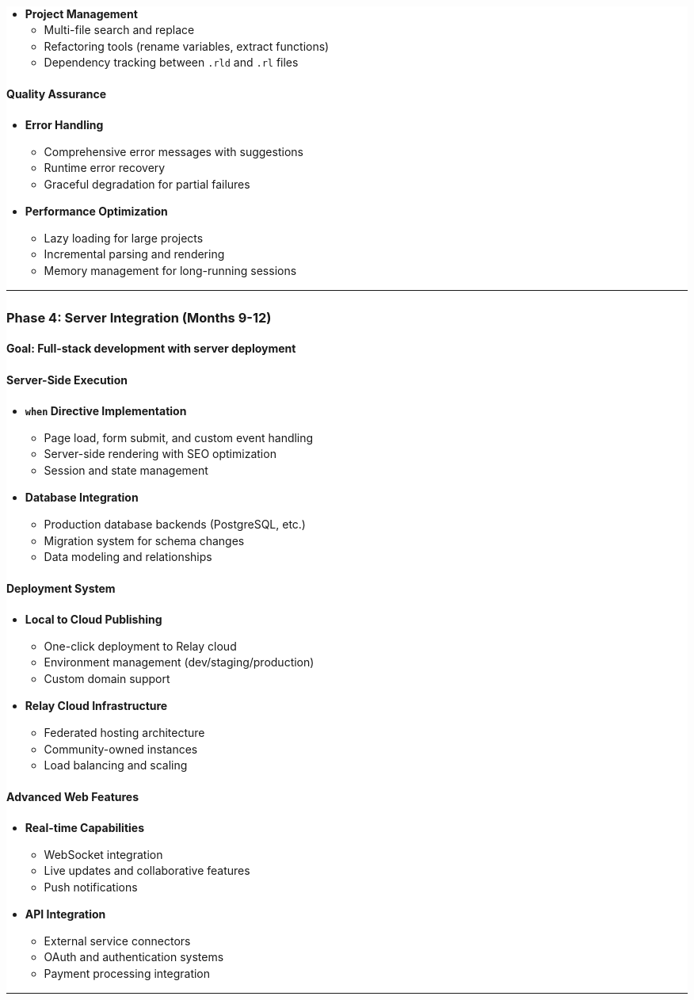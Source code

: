 - **Project Management**
  - Multi-file search and replace
  - Refactoring tools (rename variables, extract functions)
  - Dependency tracking between `.rld` and `.rl` files

#### Quality Assurance
- **Error Handling**
  - Comprehensive error messages with suggestions
  - Runtime error recovery
  - Graceful degradation for partial failures

- **Performance Optimization**
  - Lazy loading for large projects
  - Incremental parsing and rendering
  - Memory management for long-running sessions

---

### Phase 4: Server Integration (Months 9-12)
**Goal: Full-stack development with server deployment**

#### Server-Side Execution
- **`when` Directive Implementation**
  - Page load, form submit, and custom event handling
  - Server-side rendering with SEO optimization
  - Session and state management

- **Database Integration**
  - Production database backends (PostgreSQL, etc.)
  - Migration system for schema changes
  - Data modeling and relationships

#### Deployment System
- **Local to Cloud Publishing**
  - One-click deployment to Relay cloud
  - Environment management (dev/staging/production)
  - Custom domain support

- **Relay Cloud Infrastructure**
  - Federated hosting architecture
  - Community-owned instances
  - Load balancing and scaling

#### Advanced Web Features
- **Real-time Capabilities**
  - WebSocket integration
  - Live updates and collaborative features
  - Push notifications

- **API Integration**
  - External service connectors
  - OAuth and authentication systems
  - Payment processing integration

---